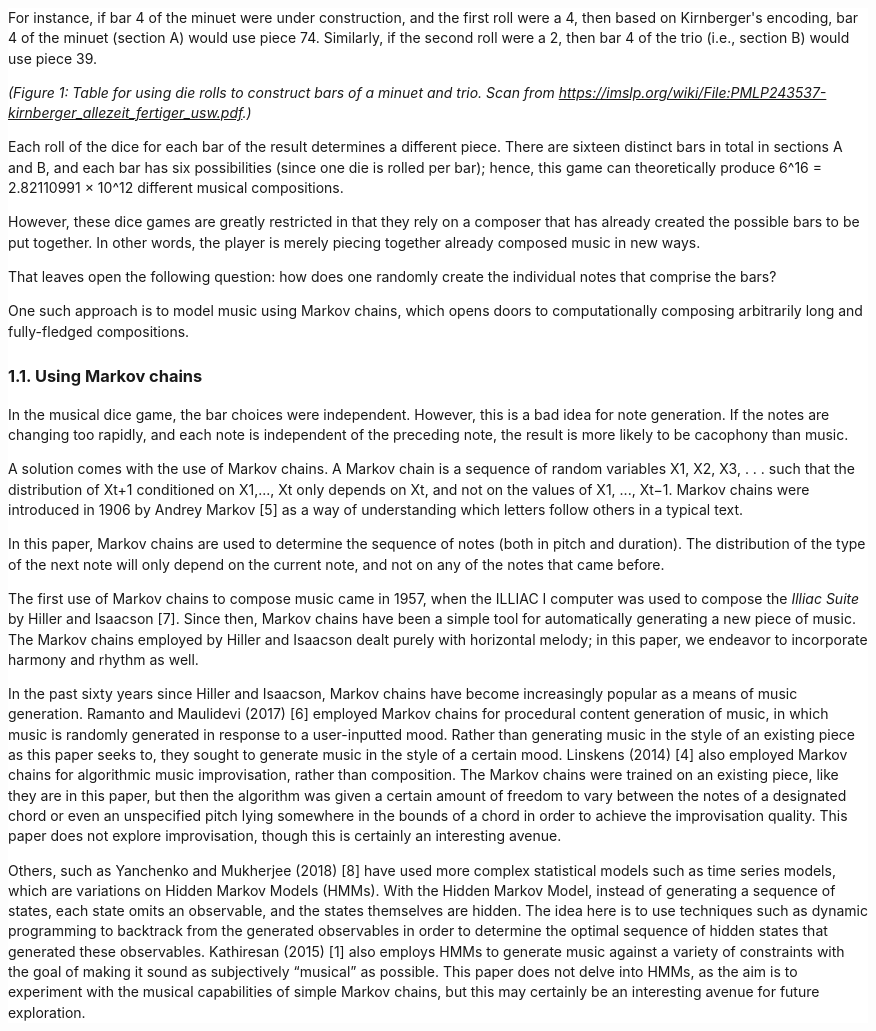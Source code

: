 For instance, if bar 4 of the minuet were under construction, and the first roll were a 4, then based on Kirnberger's encoding, bar 4 of the minuet (section A) would use piece 74. Similarly, if the second roll were a 2, then bar 4 of the trio (i.e., section B) would use piece 39.

_(Figure 1: Table for using die rolls to construct bars of a minuet and trio. Scan from https://imslp.org/wiki/File:PMLP243537-kirnberger_allezeit_fertiger_usw.pdf.)_

Each roll of the dice for each bar of the result determines a different piece. There are sixteen distinct bars in total in sections A and B, and each bar has six possibilities (since one die is rolled per bar); hence, this game can theoretically produce 6^16 = 2.82110991 × 10^12 different musical compositions.

However, these dice games are greatly restricted in that they rely on a composer that has already created the possible bars to be put together. In other words, the player is merely piecing together already composed music in new ways.

That leaves open the following question: how does one randomly create the individual notes that comprise the bars?

One such approach is to model music using Markov chains, which opens doors to computationally composing arbitrarily long and fully-fledged compositions.

### 1.1. Using Markov chains

In the musical dice game, the bar choices were independent. However, this is a bad idea for note generation. If the notes are changing too rapidly, and each note is independent of the preceding note, the result is more likely to be cacophony than music.

A solution comes with the use of Markov chains. A Markov chain is a sequence of random variables X1, X2, X3, . . . such that the distribution of Xt+1 conditioned on X1,..., Xt only depends on Xt, and not on the values of X1, ..., Xt−1. Markov chains were introduced in 1906 by Andrey Markov [5] as a way of understanding which letters follow others in a typical text.

In this paper, Markov chains are used to determine the sequence of notes (both in pitch and duration). The distribution of the type of the next note will only depend on the current note, and not on any of the notes that came before.

The first use of Markov chains to compose music came in 1957, when the ILLIAC I computer was used to compose the _Illiac Suite_ by Hiller and Isaacson [7]. Since then, Markov chains have been a simple tool for automatically generating a new piece of music. The Markov chains employed by Hiller and Isaacson dealt purely with horizontal melody; in this paper, we endeavor to incorporate harmony and rhythm as well.

In the past sixty years since Hiller and Isaacson, Markov chains have become increasingly popular as a means of music generation. Ramanto and Maulidevi (2017) [6] employed Markov chains for procedural content generation of music, in which music is randomly generated in response to a user-inputted mood. Rather than generating music in the style of an existing piece as this paper seeks to, they sought to generate music in the style of a certain mood. Linskens (2014) [4] also employed Markov chains for algorithmic music improvisation, rather than composition. The Markov chains were trained on an existing piece, like they are in this paper, but then the algorithm was given a certain amount of freedom to vary between the notes of a designated chord or even an unspecified pitch lying somewhere in the bounds of a chord in order to achieve the improvisation quality. This paper does not explore improvisation, though this is certainly an interesting avenue.

Others, such as Yanchenko and Mukherjee (2018) [8] have used more complex statistical models such as time series models, which are variations on Hidden Markov Models (HMMs). With the Hidden Markov Model, instead of generating a sequence of states, each state omits an observable, and the states themselves are hidden. The idea here is to use techniques such as dynamic programming to backtrack from the generated observables in order to determine the optimal sequence of hidden states that generated these observables. Kathiresan (2015) [1] also employs HMMs to generate music against a variety of constraints with the goal of making it sound as subjectively “musical” as possible. This paper does not delve into HMMs, as the aim is to experiment with the musical capabilities of simple Markov chains, but this may certainly be an interesting avenue for future exploration.
